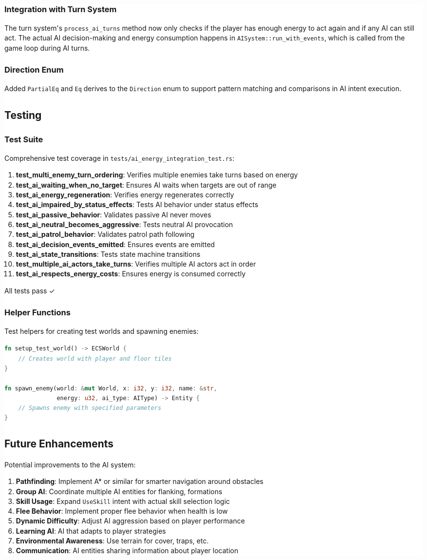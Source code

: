 ### Integration with Turn System

The turn system's `process_ai_turns` method now only checks if the player has enough energy to act again and if any AI can still act. The actual AI decision-making and energy consumption happens in `AISystem::run_with_events`, which is called from the game loop during AI turns.

### Direction Enum

Added `PartialEq` and `Eq` derives to the `Direction` enum to support pattern matching and comparisons in AI intent execution.

## Testing

### Test Suite

Comprehensive test coverage in `tests/ai_energy_integration_test.rs`:

1. **test_multi_enemy_turn_ordering**: Verifies multiple enemies take turns based on energy
2. **test_ai_waiting_when_no_target**: Ensures AI waits when targets are out of range
3. **test_ai_energy_regeneration**: Verifies energy regenerates correctly
4. **test_ai_impaired_by_status_effects**: Tests AI behavior under status effects
5. **test_ai_passive_behavior**: Validates passive AI never moves
6. **test_ai_neutral_becomes_aggressive**: Tests neutral AI provocation
7. **test_ai_patrol_behavior**: Validates patrol path following
8. **test_ai_decision_events_emitted**: Ensures events are emitted
9. **test_ai_state_transitions**: Tests state machine transitions
10. **test_multiple_ai_actors_take_turns**: Verifies multiple AI actors act in order
11. **test_ai_respects_energy_costs**: Ensures energy is consumed correctly

All tests pass ✓

### Helper Functions

Test helpers for creating test worlds and spawning enemies:

```rust
fn setup_test_world() -> ECSWorld {
    // Creates world with player and floor tiles
}

fn spawn_enemy(world: &mut World, x: i32, y: i32, name: &str, 
               energy: u32, ai_type: AIType) -> Entity {
    // Spawns enemy with specified parameters
}
```

## Future Enhancements

Potential improvements to the AI system:

1. **Pathfinding**: Implement A* or similar for smarter navigation around obstacles
2. **Group AI**: Coordinate multiple AI entities for flanking, formations
3. **Skill Usage**: Expand `UseSkill` intent with actual skill selection logic
4. **Flee Behavior**: Implement proper flee behavior when health is low
5. **Dynamic Difficulty**: Adjust AI aggression based on player performance
6. **Learning AI**: AI that adapts to player strategies
7. **Environmental Awareness**: Use terrain for cover, traps, etc.
8. **Communication**: AI entities sharing information about player location
